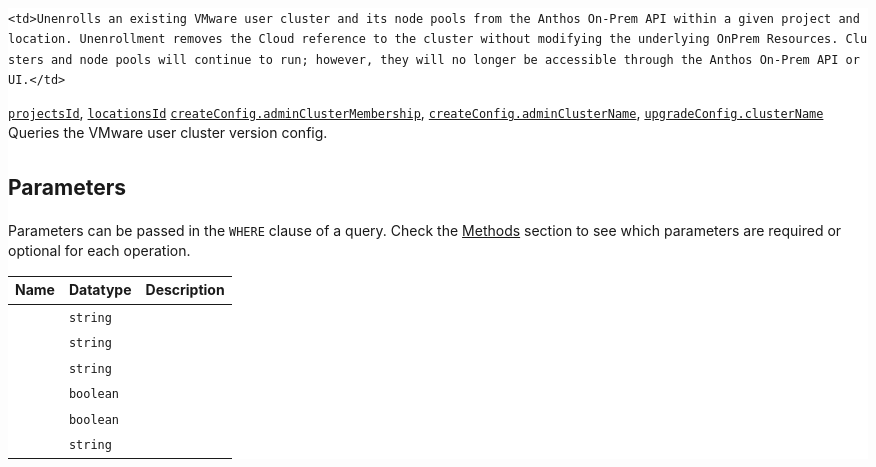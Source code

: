     <td>Unenrolls an existing VMware user cluster and its node pools from the Anthos On-Prem API within a given project and location. Unenrollment removes the Cloud reference to the cluster without modifying the underlying OnPrem Resources. Clusters and node pools will continue to run; however, they will no longer be accessible through the Anthos On-Prem API or UI.</td>
</tr>
<tr>
    <td><a href="#projects_locations_vmware_clusters_query_version_config"><CopyableCode code="projects_locations_vmware_clusters_query_version_config" /></a></td>
    <td><CopyableCode code="exec" /></td>
    <td><a href="#parameter-projectsId"><code>projectsId</code></a>, <a href="#parameter-locationsId"><code>locationsId</code></a></td>
    <td><a href="#parameter-createConfig.adminClusterMembership"><code>createConfig.adminClusterMembership</code></a>, <a href="#parameter-createConfig.adminClusterName"><code>createConfig.adminClusterName</code></a>, <a href="#parameter-upgradeConfig.clusterName"><code>upgradeConfig.clusterName</code></a></td>
    <td>Queries the VMware user cluster version config.</td>
</tr>
</tbody>
</table>

## Parameters

Parameters can be passed in the `WHERE` clause of a query. Check the [Methods](#methods) section to see which parameters are required or optional for each operation.

<table>
<thead>
    <tr>
    <th>Name</th>
    <th>Datatype</th>
    <th>Description</th>
    </tr>
</thead>
<tbody>
<tr id="parameter-locationsId">
    <td><CopyableCode code="locationsId" /></td>
    <td><code>string</code></td>
    <td></td>
</tr>
<tr id="parameter-projectsId">
    <td><CopyableCode code="projectsId" /></td>
    <td><code>string</code></td>
    <td></td>
</tr>
<tr id="parameter-vmwareClustersId">
    <td><CopyableCode code="vmwareClustersId" /></td>
    <td><code>string</code></td>
    <td></td>
</tr>
<tr id="parameter-allowMissing">
    <td><CopyableCode code="allowMissing" /></td>
    <td><code>boolean</code></td>
    <td></td>
</tr>
<tr id="parameter-allowPreflightFailure">
    <td><CopyableCode code="allowPreflightFailure" /></td>
    <td><code>boolean</code></td>
    <td></td>
</tr>
<tr id="parameter-createConfig.adminClusterMembership">
    <td><CopyableCode code="createConfig.adminClusterMembership" /></td>
    <td><code>string</code></td>
    <td></td>
</tr>